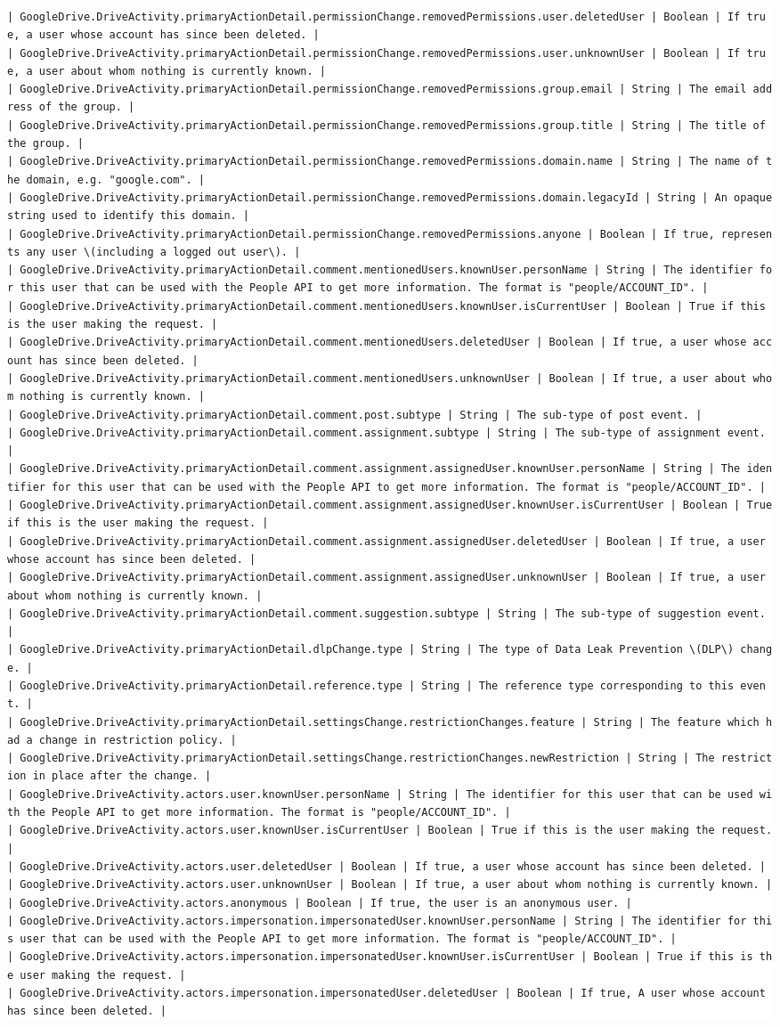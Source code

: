 ```
| GoogleDrive.DriveActivity.primaryActionDetail.permissionChange.removedPermissions.user.deletedUser | Boolean | If true, a user whose account has since been deleted. | 
| GoogleDrive.DriveActivity.primaryActionDetail.permissionChange.removedPermissions.user.unknownUser | Boolean | If true, a user about whom nothing is currently known. | 
| GoogleDrive.DriveActivity.primaryActionDetail.permissionChange.removedPermissions.group.email | String | The email address of the group. | 
| GoogleDrive.DriveActivity.primaryActionDetail.permissionChange.removedPermissions.group.title | String | The title of the group. | 
| GoogleDrive.DriveActivity.primaryActionDetail.permissionChange.removedPermissions.domain.name | String | The name of the domain, e.g. "google.com". | 
| GoogleDrive.DriveActivity.primaryActionDetail.permissionChange.removedPermissions.domain.legacyId | String | An opaque string used to identify this domain. | 
| GoogleDrive.DriveActivity.primaryActionDetail.permissionChange.removedPermissions.anyone | Boolean | If true, represents any user \(including a logged out user\). | 
| GoogleDrive.DriveActivity.primaryActionDetail.comment.mentionedUsers.knownUser.personName | String | The identifier for this user that can be used with the People API to get more information. The format is "people/ACCOUNT_ID". | 
| GoogleDrive.DriveActivity.primaryActionDetail.comment.mentionedUsers.knownUser.isCurrentUser | Boolean | True if this is the user making the request. | 
| GoogleDrive.DriveActivity.primaryActionDetail.comment.mentionedUsers.deletedUser | Boolean | If true, a user whose account has since been deleted. | 
| GoogleDrive.DriveActivity.primaryActionDetail.comment.mentionedUsers.unknownUser | Boolean | If true, a user about whom nothing is currently known. | 
| GoogleDrive.DriveActivity.primaryActionDetail.comment.post.subtype | String | The sub-type of post event. | 
| GoogleDrive.DriveActivity.primaryActionDetail.comment.assignment.subtype | String | The sub-type of assignment event. | 
| GoogleDrive.DriveActivity.primaryActionDetail.comment.assignment.assignedUser.knownUser.personName | String | The identifier for this user that can be used with the People API to get more information. The format is "people/ACCOUNT_ID". | 
| GoogleDrive.DriveActivity.primaryActionDetail.comment.assignment.assignedUser.knownUser.isCurrentUser | Boolean | True if this is the user making the request. | 
| GoogleDrive.DriveActivity.primaryActionDetail.comment.assignment.assignedUser.deletedUser | Boolean | If true, a user whose account has since been deleted. | 
| GoogleDrive.DriveActivity.primaryActionDetail.comment.assignment.assignedUser.unknownUser | Boolean | If true, a user about whom nothing is currently known. | 
| GoogleDrive.DriveActivity.primaryActionDetail.comment.suggestion.subtype | String | The sub-type of suggestion event. | 
| GoogleDrive.DriveActivity.primaryActionDetail.dlpChange.type | String | The type of Data Leak Prevention \(DLP\) change. | 
| GoogleDrive.DriveActivity.primaryActionDetail.reference.type | String | The reference type corresponding to this event. | 
| GoogleDrive.DriveActivity.primaryActionDetail.settingsChange.restrictionChanges.feature | String | The feature which had a change in restriction policy. | 
| GoogleDrive.DriveActivity.primaryActionDetail.settingsChange.restrictionChanges.newRestriction | String | The restriction in place after the change. | 
| GoogleDrive.DriveActivity.actors.user.knownUser.personName | String | The identifier for this user that can be used with the People API to get more information. The format is "people/ACCOUNT_ID". | 
| GoogleDrive.DriveActivity.actors.user.knownUser.isCurrentUser | Boolean | True if this is the user making the request. | 
| GoogleDrive.DriveActivity.actors.user.deletedUser | Boolean | If true, a user whose account has since been deleted. | 
| GoogleDrive.DriveActivity.actors.user.unknownUser | Boolean | If true, a user about whom nothing is currently known. | 
| GoogleDrive.DriveActivity.actors.anonymous | Boolean | If true, the user is an anonymous user. | 
| GoogleDrive.DriveActivity.actors.impersonation.impersonatedUser.knownUser.personName | String | The identifier for this user that can be used with the People API to get more information. The format is "people/ACCOUNT_ID". | 
| GoogleDrive.DriveActivity.actors.impersonation.impersonatedUser.knownUser.isCurrentUser | Boolean | True if this is the user making the request. | 
| GoogleDrive.DriveActivity.actors.impersonation.impersonatedUser.deletedUser | Boolean | If true, A user whose account has since been deleted. | 
```